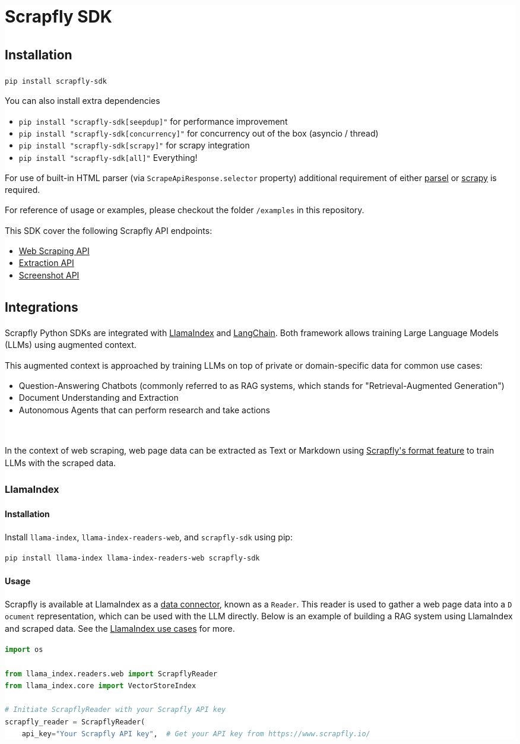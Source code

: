 # Scrapfly SDK

## Installation

`pip install scrapfly-sdk`

You can also install extra dependencies

* `pip install "scrapfly-sdk[seepdup]"` for performance improvement
* `pip install "scrapfly-sdk[concurrency]"` for concurrency out of the box (asyncio / thread)
* `pip install "scrapfly-sdk[scrapy]"` for scrapy integration
* `pip install "scrapfly-sdk[all]"` Everything!

For use of built-in HTML parser (via `ScrapeApiResponse.selector` property) additional requirement of either [parsel](https://pypi.org/project/parsel/) or [scrapy](https://pypi.org/project/Scrapy/) is required.

For reference of usage or examples, please checkout the folder `/examples` in this repository.

This SDK cover the following Scrapfly API endpoints:

* [Web Scraping API](https://scrapfly.io/docs/onboarding#web-scraping-api)
* [Extraction API](https://scrapfly.io/docs/onboarding#extraction-api)
* [Screenshot API](https://scrapfly.io/docs/onboarding#screenshot-api)

## Integrations  

Scrapfly Python SDKs are integrated with [LlamaIndex](https://www.llamaindex.ai/) and [LangChain](https://www.langchain.com/). Both framework allows training Large Language Models (LLMs) using augmented context.

This augmented context is approached by training LLMs on top of private or domain-specific data for common use cases:
- Question-Answering Chatbots (commonly referred to as RAG systems, which stands for "Retrieval-Augmented Generation")
- Document Understanding and Extraction
- Autonomous Agents that can perform research and take actions
<br>  

In the context of web scraping, web page data can be extracted as Text or Markdown using [Scrapfly's format feature](https://scrapfly.io/docs/scrape-api/specification#api_param_format) to train LLMs with the scraped data.

### LlamaIndex

#### Installation
Install `llama-index`, `llama-index-readers-web`, and `scrapfly-sdk` using pip:
```shell
pip install llama-index llama-index-readers-web scrapfly-sdk
```

#### Usage
Scrapfly is available at LlamaIndex as a [data connector](https://docs.llamaindex.ai/en/stable/module_guides/loading/connector/), known as a `Reader`. This reader is used to gather a web page data into a `Document` representation, which can be used with the LLM directly. Below is an example of building a RAG system using LlamaIndex and scraped data. See the [LlamaIndex use cases](https://docs.llamaindex.ai/en/stable/use_cases/) for more.
```python
import os

from llama_index.readers.web import ScrapflyReader
from llama_index.core import VectorStoreIndex

# Initiate ScrapflyReader with your Scrapfly API key
scrapfly_reader = ScrapflyReader(
    api_key="Your Scrapfly API key",  # Get your API key from https://www.scrapfly.io/
```